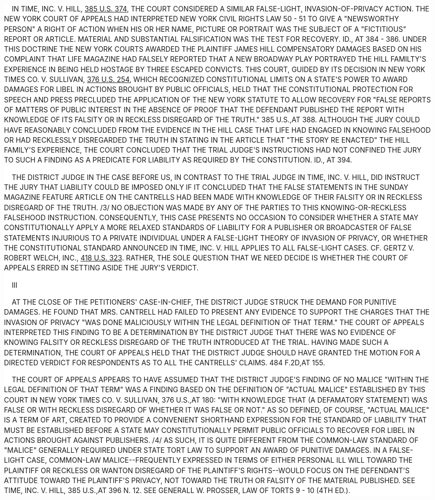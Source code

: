     IN TIME, INC. V. HILL, [385 U.S. 374][/us/courts/scotus/usReporter/385/374], THE COURT CONSIDERED A SIMILAR FALSE-LIGHT, INVASION-OF-PRIVACY ACTION.  THE NEW YORK COURT OF APPEALS HAD INTERPRETED NEW YORK CIVIL RIGHTS LAW 50 - 51 TO GIVE A "NEWSWORTHY PERSON" A RIGHT OF ACTION WHEN HIS OR HER NAME, PICTURE OR PORTRAIT WAS THE SUBJECT OF A "FICTITIOUS"  REPORT OR ARTICLE.  MATERIAL AND SUBSTANTIAL FALSIFICATION WAS THE TEST FOR RECOVERY.  ID., AT 384 - 386.  UNDER THIS DOCTRINE THE NEW YORK COURTS AWARDED THE PLAINTIFF JAMES HILL COMPENSATORY DAMAGES BASED ON HIS COMPLAINT THAT LIFE MAGAZINE HAD FALSELY REPORTED THAT A NEW BROADWAY PLAY PORTRAYED THE HILL FAMILTY'S EXPERIENCE IN BEING HELD HOSTAGE BY THREE ESCAPED CONVICTS.  THIS COURT, GUIDED BY ITS DECISION IN NEW YORK TIMES CO. V. SULLIVAN, [376 U.S. 254][/us/courts/scotus/usReporter/376/254], WHICH RECOGNIZED CONSTITUTIONAL LIMITS ON A STATE'S POWER TO AWARD DAMAGES FOR LIBEL IN ACTIONS BROUGHT BY PUBLIC OFFICIALS, HELD THAT THE CONSTITUTIONAL PROTECTION FOR SPEECH AND PRESS PRECLUDED THE APPLICATION OF THE NEW YORK STATUTE TO ALLOW RECOVERY FOR "FALSE REPORTS OF MATTERS OF PUBLIC INTEREST IN THE ABSENCE OF PROOF THAT THE DEFENDANT PUBLISHED THE REPORT WITH KNOWLEDGE OF ITS FALSITY OR IN RECKLESS DISREGARD OF THE TRUTH."  385 U.S.,AT 388.  ALTHOUGH THE JURY COULD HAVE REASONABLY CONCLUDED FROM THE EVIDENCE IN THE HILL CASE THAT LIFE HAD ENGAGED IN KNOWING FALSEHOOD OR HAD RECKLESSLY DISREGARDED THE TRUTH IN STATING IN THE ARTICLE THAT "THE STORY RE ENACTED" THE HILL FAMILY'S EXPERIENCE, THE COURT CONCLUDED THAT THE TRIAL JUDGE'S INSTRUCTIONS HAD NOT CONFINED THE JURY TO SUCH A FINDING AS A PREDICATE FOR LIABILITY AS REQUIRED BY THE CONSTITUTION.  ID., AT 394.

    THE DISTRICT JUDGE IN THE CASE BEFORE US, IN CONTRAST TO THE TRIAL JUDGE IN TIME, INC. V. HILL, DID INSTRUCT THE JURY THAT LIABILITY COULD BE IMPOSED ONLY IF IT CONCLUDED THAT THE FALSE STATEMENTS IN THE SUNDAY MAGAZINE FEATURE ARTICLE ON THE CANTRELLS HAD BEEN MADE WITH KNOWLEDGE OF THEIR FALSITY OR IN RECKLESS DISREGARD OF THE TRUTH.  /3/  NO OBJECTION WAS MADE BY ANY OF THE PARTIES TO THIS KNOWING-OR-RECKLESS FALSEHOOD INSTRUCTION.  CONSEQUENTLY, THIS CASE PRESENTS NO OCCASION TO CONSIDER WHETHER A STATE MAY CONSTITUTIONALLY APPLY A MORE RELAXED STANDARDS OF LIABILITY FOR A PUBLISHER OR BROADCASTER OF FALSE STATEMENTS INJURIOUS TO A PRIVATE INDIVIDUAL UNDER A FALSE-LIGHT THEORY OF INVASION OF PRIVACY, OR WHETHER THE CONSTITUTIONAL STANDARD ANNOUNCED IN TIME, INC. V. HILL APPLIES TO ALL FALSE-LIGHT CASES.  CF. GERTZ V. ROBERT WELCH, INC., [418 U.S. 323][/us/courts/scotus/usReporter/418/323].  RATHER, THE SOLE QUESTION THAT WE NEED DECIDE IS WHETHER THE COURT OF APPEALS ERRED IN SETTING ASIDE THE JURY'S VERDICT.

    III

    AT THE CLOSE OF THE PETITIONERS' CASE-IN-CHIEF, THE DISTRICT JUDGE STRUCK THE DEMAND FOR PUNITIVE DAMAGES.  HE FOUND THAT MRS. CANTRELL HAD FAILED TO PRESENT ANY EVIDENCE TO SUPPORT THE CHARGES THAT THE INVASION OF PRIVACY "WAS DONE MALICIOUSLY WITHIN THE LEGAL DEFINITION OF THAT TERM."  THE COURT OF APPEALS INTERPRETED THIS FINDING TO BE A DETERMINATION BY THE DISTRICT JUDGE THAT THERE WAS NO EVIDENCE OF KNOWING FALSITY OR RECKLESS DISREGARD OF THE TRUTH INTRODUCED AT THE TRIAL.  HAVING MADE SUCH A DETERMINATION, THE COURT OF APPEALS HELD THAT THE DISTRICT JUDGE SHOULD HAVE GRANTED THE MOTION FOR A DIRECTED VERDICT FOR RESPONDENTS AS TO ALL THE CANTRELLS' CLAIMS.  484 F.2D,AT 155.

    THE COURT OF APPEALS APPEARS TO HAVE ASSUMED THAT THE DISTRICT JUDGE'S FINDING OF NO MALICE "WITHIN THE LEGAL DEFINITION OF THAT TERM" WAS A FINDING BASED ON THE DEFINITION OF "ACTUAL MALICE" ESTABLISHED BY THIS COURT IN NEW YORK TIMES CO. V. SULLIVAN, 376 U.S.,AT 180:  "WITH KNOWLEDGE THAT (A DEFAMATORY STATEMENT) WAS FALSE OR WITH RECKLESS DISREGARD OF WHETHER IT WAS FALSE OR NOT."  AS SO DEFINED, OF COURSE, "ACTUAL MALICE" IS A TERM OF ART, CREATED TO PROVIDE A CONVENIENT SHORTHAND EXPRESSION FOR THE STANDARD OF LIABILITY THAT MUST BE ESTABLISHED BEFORE A STATE MAY CONSTITUTIONALLY PERMIT PUBLIC OFFICIALS TO RECOVER FOR LIBEL IN ACTIONS BROUGHT AGAINST PUBLISHERS.  /4/  AS SUCH, IT IS QUITE DIFFERENT FROM THE COMMON-LAW STANDARD OF "MALICE" GENERALLY REQUIRED UNDER STATE TORT LAW TO SUPPORT AN AWARD OF PUNITIVE DAMAGES.  IN A FALSE-LIGHT CASE, COMMON-LAW MALICE--FREQUENTLY EXPRESSED IN TERMS OF EITHER PERSONAL ILL WILL TOWARD THE PLAINTIFF OR RECKLESS OR WANTON DISREGARD OF THE PLAINTIFF'S RIGHTS--WOULD FOCUS ON THE DEFENDANT'S ATTITUDE TOWARD THE PLAINTIFF'S PRIVACY, NOT TOWARD THE TRUTH OR FALSITY OF THE MATERIAL PUBLISHED.  SEE TIME, INC. V. HILL, 385 U.S.,AT 396 N. 12.  SEE GENERALL W. PROSSER, LAW OF TORTS 9 - 10 (4TH ED.).


[/us/courts/scotus/usReporter/419/245]: https://publicdocs.github.io/go/links?ns=uslm-x&ref=%2Fus%2Fcourts%2Fscotus%2FusReporter%2F419%2F245
[/us/courts/scotus/usReporter/376/254]: https://publicdocs.github.io/go/links?ns=uslm-x&ref=%2Fus%2Fcourts%2Fscotus%2FusReporter%2F376%2F254
[/us/courts/scotus/usReporter/418/909]: https://publicdocs.github.io/go/links?ns=uslm-x&ref=%2Fus%2Fcourts%2Fscotus%2FusReporter%2F418%2F909
[/us/courts/scotus/usReporter/385/374]: https://publicdocs.github.io/go/links?ns=uslm-x&ref=%2Fus%2Fcourts%2Fscotus%2FusReporter%2F385%2F374
[/us/courts/scotus/usReporter/376/254]: https://publicdocs.github.io/go/links?ns=uslm-x&ref=%2Fus%2Fcourts%2Fscotus%2FusReporter%2F376%2F254
[/us/courts/scotus/usReporter/418/323]: https://publicdocs.github.io/go/links?ns=uslm-x&ref=%2Fus%2Fcourts%2Fscotus%2FusReporter%2F418%2F323
[/us/courts/scotus/usReporter/385/374]: https://publicdocs.github.io/go/links?ns=uslm-x&ref=%2Fus%2Fcourts%2Fscotus%2FusReporter%2F385%2F374
[/us/courts/scotus/usReporter/385/374]: https://publicdocs.github.io/go/links?ns=uslm-x&ref=%2Fus%2Fcourts%2Fscotus%2FusReporter%2F385%2F374
[/us/courts/scotus/usReporter/376/254]: https://publicdocs.github.io/go/links?ns=uslm-x&ref=%2Fus%2Fcourts%2Fscotus%2FusReporter%2F376%2F254
[/us/courts/scotus/usReporter/316/455]: https://publicdocs.github.io/go/links?ns=uslm-x&ref=%2Fus%2Fcourts%2Fscotus%2FusReporter%2F316%2F455